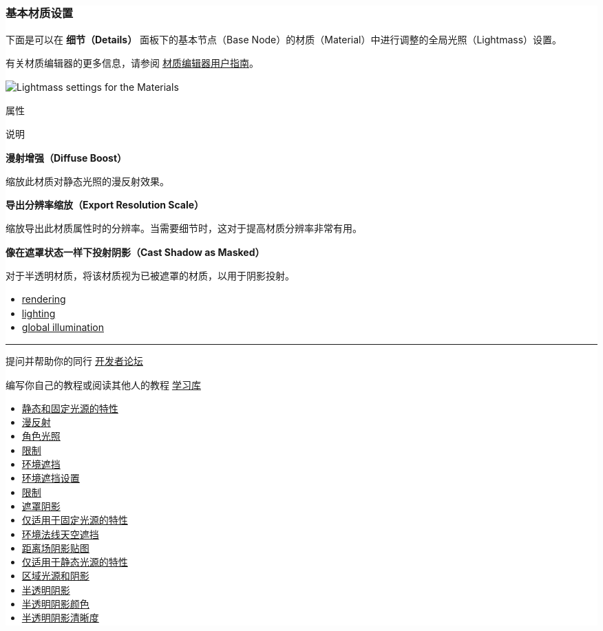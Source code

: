 ### 基本材质设置

下面是可以在 **细节（Details）** 面板下的基本节点（Base Node）的材质（Material）中进行调整的全局光照（Lightmass）设置。

有关材质编辑器的更多信息，请参阅 [材质编辑器用户指南](/documentation/zh-cn/unreal-engine/unreal-engine-material-editor-user-guide)。

![Lightmass settings for the Materials](https://d1iv7db44yhgxn.cloudfront.net/documentation/images/642d2734-08da-4bec-b18f-a53342e858fa/44-lightmass-global-illum-material-settings.png)

属性

说明

**漫射增强（Diffuse Boost）**

缩放此材质对静态光照的漫反射效果。

**导出分辨率缩放（Export Resolution Scale）**

缩放导出此材质属性时的分辨率。当需要细节时，这对于提高材质分辨率非常有用。

**像在遮罩状态一样下投射阴影（Cast Shadow as Masked）**

对于半透明材质，将该材质视为已被遮罩的材质，以用于阴影投射。

-   [rendering](https://dev.epicgames.com/community/search?query=rendering)
-   [lighting](https://dev.epicgames.com/community/search?query=lighting)
-   [global illumination](https://dev.epicgames.com/community/search?query=global%20illumination)

* * *

提问并帮助你的同行 [开发者论坛](https://forums.unrealengine.com/categories?tag=unreal-engine)

编写你自己的教程或阅读其他人的教程 [学习库](https://dev.epicgames.com/community/unreal-engine/learning)

-   [静态和固定光源的特性](/documentation/zh-cn/unreal-engine/cpu-lightmass-global-illumination-in-unreal-engine#%E9%9D%99%E6%80%81%E5%92%8C%E5%9B%BA%E5%AE%9A%E5%85%89%E6%BA%90%E7%9A%84%E7%89%B9%E6%80%A7)
-   [漫反射](/documentation/zh-cn/unreal-engine/cpu-lightmass-global-illumination-in-unreal-engine#%E6%BC%AB%E5%8F%8D%E5%B0%84)
-   [角色光照](/documentation/zh-cn/unreal-engine/cpu-lightmass-global-illumination-in-unreal-engine#%E8%A7%92%E8%89%B2%E5%85%89%E7%85%A7)
-   [限制](/documentation/zh-cn/unreal-engine/cpu-lightmass-global-illumination-in-unreal-engine#%E9%99%90%E5%88%B6)
-   [环境遮挡](/documentation/zh-cn/unreal-engine/cpu-lightmass-global-illumination-in-unreal-engine#%E7%8E%AF%E5%A2%83%E9%81%AE%E6%8C%A1)
-   [环境遮挡设置](/documentation/zh-cn/unreal-engine/cpu-lightmass-global-illumination-in-unreal-engine#%E7%8E%AF%E5%A2%83%E9%81%AE%E6%8C%A1%E8%AE%BE%E7%BD%AE)
-   [限制](/documentation/zh-cn/unreal-engine/cpu-lightmass-global-illumination-in-unreal-engine#%E9%99%90%E5%88%B6-2)
-   [遮罩阴影](/documentation/zh-cn/unreal-engine/cpu-lightmass-global-illumination-in-unreal-engine#%E9%81%AE%E7%BD%A9%E9%98%B4%E5%BD%B1)
-   [仅适用于固定光源的特性](/documentation/zh-cn/unreal-engine/cpu-lightmass-global-illumination-in-unreal-engine#%E4%BB%85%E9%80%82%E7%94%A8%E4%BA%8E%E5%9B%BA%E5%AE%9A%E5%85%89%E6%BA%90%E7%9A%84%E7%89%B9%E6%80%A7)
-   [环境法线天空遮挡](/documentation/zh-cn/unreal-engine/cpu-lightmass-global-illumination-in-unreal-engine#%E7%8E%AF%E5%A2%83%E6%B3%95%E7%BA%BF%E5%A4%A9%E7%A9%BA%E9%81%AE%E6%8C%A1)
-   [距离场阴影贴图](/documentation/zh-cn/unreal-engine/cpu-lightmass-global-illumination-in-unreal-engine#%E8%B7%9D%E7%A6%BB%E5%9C%BA%E9%98%B4%E5%BD%B1%E8%B4%B4%E5%9B%BE)
-   [仅适用于静态光源的特性](/documentation/zh-cn/unreal-engine/cpu-lightmass-global-illumination-in-unreal-engine#%E4%BB%85%E9%80%82%E7%94%A8%E4%BA%8E%E9%9D%99%E6%80%81%E5%85%89%E6%BA%90%E7%9A%84%E7%89%B9%E6%80%A7)
-   [区域光源和阴影](/documentation/zh-cn/unreal-engine/cpu-lightmass-global-illumination-in-unreal-engine#%E5%8C%BA%E5%9F%9F%E5%85%89%E6%BA%90%E5%92%8C%E9%98%B4%E5%BD%B1)
-   [半透明阴影](/documentation/zh-cn/unreal-engine/cpu-lightmass-global-illumination-in-unreal-engine#%E5%8D%8A%E9%80%8F%E6%98%8E%E9%98%B4%E5%BD%B1)
-   [半透明阴影颜色](/documentation/zh-cn/unreal-engine/cpu-lightmass-global-illumination-in-unreal-engine#%E5%8D%8A%E9%80%8F%E6%98%8E%E9%98%B4%E5%BD%B1%E9%A2%9C%E8%89%B2)
-   [半透明阴影清晰度](/documentation/zh-cn/unreal-engine/cpu-lightmass-global-illumination-in-unreal-engine#%E5%8D%8A%E9%80%8F%E6%98%8E%E9%98%B4%E5%BD%B1%E6%B8%85%E6%99%B0%E5%BA%A6)